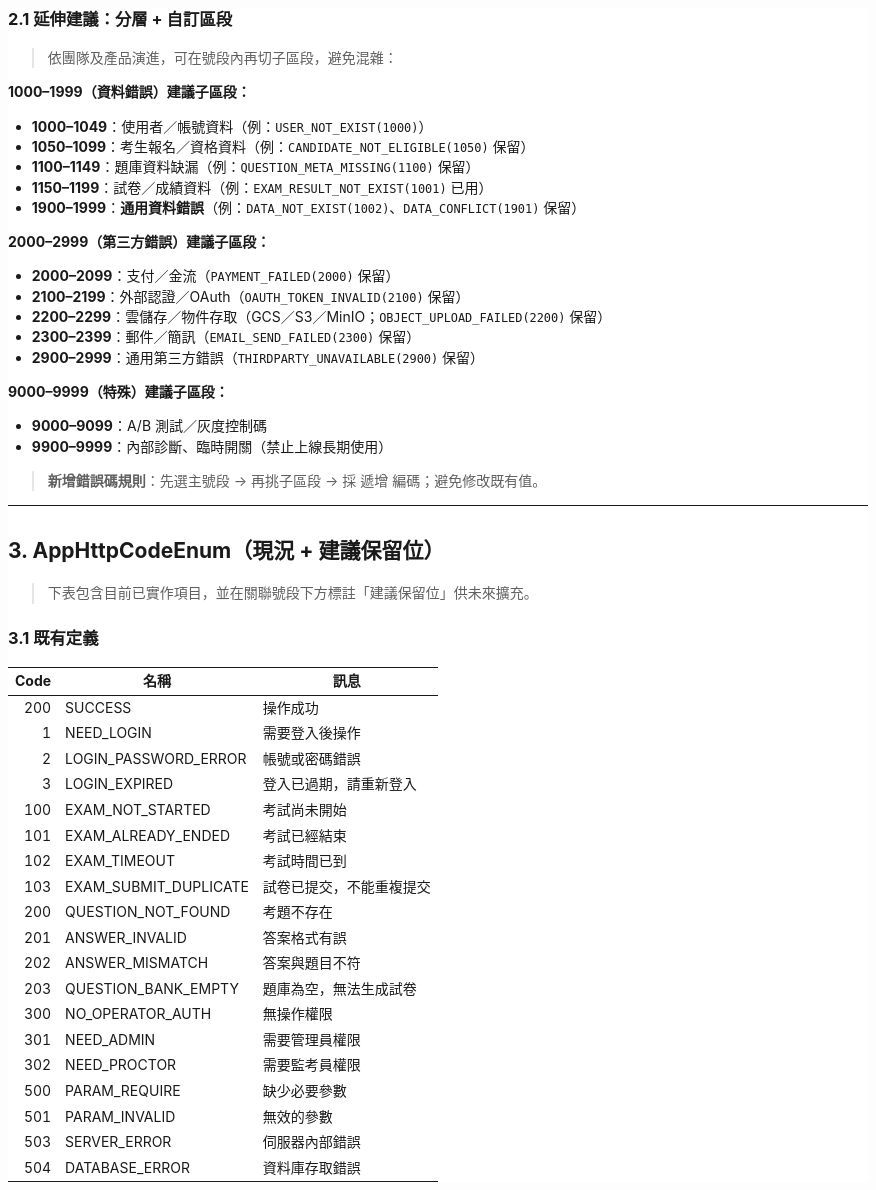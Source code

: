 ### 2.1 延伸建議：分層 + 自訂區段
> 依團隊及產品演進，可在號段內再切子區段，避免混雜：

**1000–1999（資料錯誤）建議子區段：**
- **1000–1049**：使用者／帳號資料（例：`USER_NOT_EXIST(1000)`）  
- **1050–1099**：考生報名／資格資料（例：`CANDIDATE_NOT_ELIGIBLE(1050)` 保留）  
- **1100–1149**：題庫資料缺漏（例：`QUESTION_META_MISSING(1100)` 保留）  
- **1150–1199**：試卷／成績資料（例：`EXAM_RESULT_NOT_EXIST(1001)` 已用）  
- **1900–1999**：**通用資料錯誤**（例：`DATA_NOT_EXIST(1002)`、`DATA_CONFLICT(1901)` 保留）  

**2000–2999（第三方錯誤）建議子區段：**
- **2000–2099**：支付／金流（`PAYMENT_FAILED(2000)` 保留）  
- **2100–2199**：外部認證／OAuth（`OAUTH_TOKEN_INVALID(2100)` 保留）  
- **2200–2299**：雲儲存／物件存取（GCS／S3／MinIO；`OBJECT_UPLOAD_FAILED(2200)` 保留）  
- **2300–2399**：郵件／簡訊（`EMAIL_SEND_FAILED(2300)` 保留）  
- **2900–2999**：通用第三方錯誤（`THIRDPARTY_UNAVAILABLE(2900)` 保留）  

**9000–9999（特殊）建議子區段：**
- **9000–9099**：A/B 測試／灰度控制碼  
- **9900–9999**：內部診斷、臨時開關（禁止上線長期使用）

> **新增錯誤碼規則**：先選主號段 → 再挑子區段 → 採 遞增 編碼；避免修改既有值。

---

## 3. AppHttpCodeEnum（現況 + 建議保留位）
> 下表包含目前已實作項目，並在關聯號段下方標註「建議保留位」供未來擴充。

### 3.1 既有定義
| Code | 名稱                      | 訊息                     |
|-----:|---------------------------|--------------------------|
| 200  | SUCCESS                   | 操作成功                 |
| 1    | NEED_LOGIN                | 需要登入後操作           |
| 2    | LOGIN_PASSWORD_ERROR      | 帳號或密碼錯誤           |
| 3    | LOGIN_EXPIRED             | 登入已過期，請重新登入   |
| 100  | EXAM_NOT_STARTED          | 考試尚未開始             |
| 101  | EXAM_ALREADY_ENDED        | 考試已經結束             |
| 102  | EXAM_TIMEOUT              | 考試時間已到             |
| 103  | EXAM_SUBMIT_DUPLICATE     | 試卷已提交，不能重複提交 |
| 200  | QUESTION_NOT_FOUND        | 考題不存在               |
| 201  | ANSWER_INVALID            | 答案格式有誤             |
| 202  | ANSWER_MISMATCH           | 答案與題目不符           |
| 203  | QUESTION_BANK_EMPTY       | 題庫為空，無法生成試卷   |
| 300  | NO_OPERATOR_AUTH          | 無操作權限               |
| 301  | NEED_ADMIN                | 需要管理員權限           |
| 302  | NEED_PROCTOR              | 需要監考員權限           |
| 500  | PARAM_REQUIRE             | 缺少必要參數             |
| 501  | PARAM_INVALID             | 無效的參數               |
| 503  | SERVER_ERROR              | 伺服器內部錯誤           |
| 504  | DATABASE_ERROR            | 資料庫存取錯誤           |